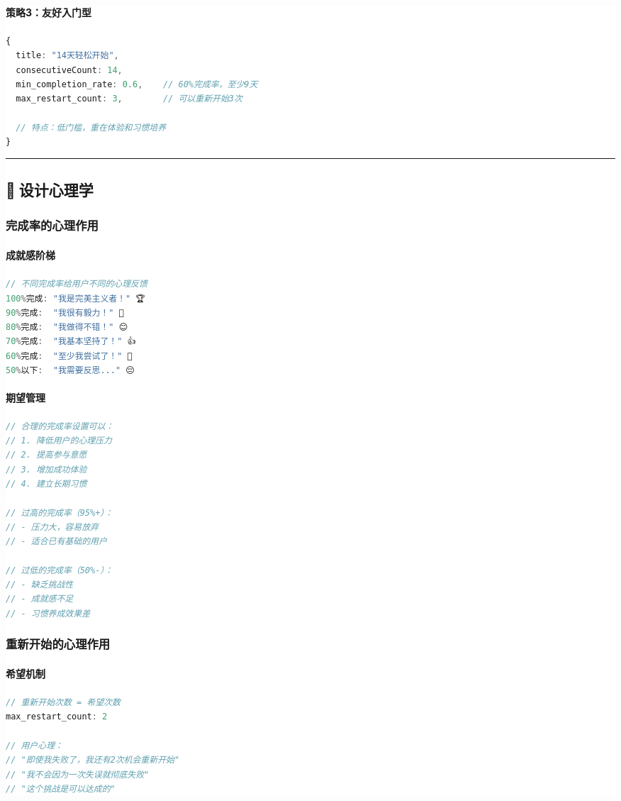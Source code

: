 #### **策略3：友好入门型**
```typescript
{
  title: "14天轻松开始",
  consecutiveCount: 14,
  min_completion_rate: 0.6,    // 60%完成率，至少9天
  max_restart_count: 3,        // 可以重新开始3次
  
  // 特点：低门槛，重在体验和习惯培养
}
```

---

## 🧠 **设计心理学**

### **完成率的心理作用**

#### **成就感阶梯**
```typescript
// 不同完成率给用户不同的心理反馈
100%完成: "我是完美主义者！" 🏆
90%完成:  "我很有毅力！" 💪  
80%完成:  "我做得不错！" 😊
70%完成:  "我基本坚持了！" 👍
60%完成:  "至少我尝试了！" 🤔
50%以下:  "我需要反思..." 😔
```

#### **期望管理**
```typescript
// 合理的完成率设置可以：
// 1. 降低用户的心理压力
// 2. 提高参与意愿
// 3. 增加成功体验
// 4. 建立长期习惯

// 过高的完成率（95%+）：
// - 压力大，容易放弃
// - 适合已有基础的用户

// 过低的完成率（50%-）：
// - 缺乏挑战性
// - 成就感不足
// - 习惯养成效果差
```

### **重新开始的心理作用**

#### **希望机制**
```typescript
// 重新开始次数 = 希望次数
max_restart_count: 2

// 用户心理：
// "即使我失败了，我还有2次机会重新开始"
// "我不会因为一次失误就彻底失败"
// "这个挑战是可以达成的"
```
